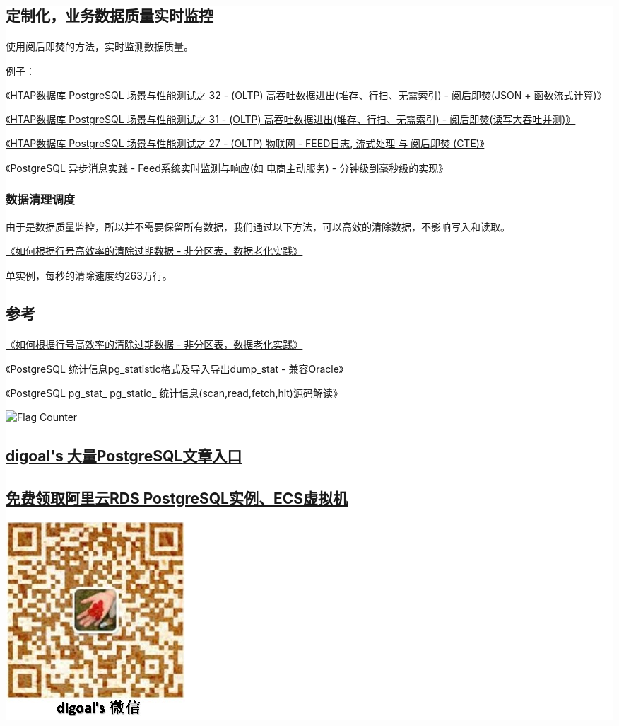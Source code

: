 ## 定制化，业务数据质量实时监控  
  
使用阅后即焚的方法，实时监测数据质量。  
  
例子：  
  
[《HTAP数据库 PostgreSQL 场景与性能测试之 32 - (OLTP) 高吞吐数据进出(堆存、行扫、无需索引) - 阅后即焚(JSON + 函数流式计算)》](../201711/20171107_33.md)    
  
[《HTAP数据库 PostgreSQL 场景与性能测试之 31 - (OLTP) 高吞吐数据进出(堆存、行扫、无需索引) - 阅后即焚(读写大吞吐并测)》](../201711/20171107_32.md)    
  
[《HTAP数据库 PostgreSQL 场景与性能测试之 27 - (OLTP) 物联网 - FEED日志, 流式处理 与 阅后即焚 (CTE)》](../201711/20171107_28.md)    
  
[《PostgreSQL 异步消息实践 - Feed系统实时监测与响应(如 电商主动服务) - 分钟级到毫秒级的实现》](../201711/20171111_01.md)    
  
### 数据清理调度  
由于是数据质量监控，所以并不需要保留所有数据，我们通过以下方法，可以高效的清除数据，不影响写入和读取。  
  
[《如何根据行号高效率的清除过期数据 - 非分区表，数据老化实践》](../201712/20171208_01.md)    
  
单实例，每秒的清除速度约263万行。  
  
## 参考  
  
[《如何根据行号高效率的清除过期数据 - 非分区表，数据老化实践》](../201712/20171208_01.md)    
  
[《PostgreSQL 统计信息pg_statistic格式及导入导出dump_stat - 兼容Oracle》](../201710/20171030_02.md)    
  
[《PostgreSQL pg_stat_ pg_statio_ 统计信息(scan,read,fetch,hit)源码解读》](../201610/20161018_03.md)    
  
<a rel="nofollow" href="http://info.flagcounter.com/h9V1"  ><img src="http://s03.flagcounter.com/count/h9V1/bg_FFFFFF/txt_000000/border_CCCCCC/columns_2/maxflags_12/viewers_0/labels_0/pageviews_0/flags_0/"  alt="Flag Counter"  border="0"  ></a>  
  
  
  
  
  
  
## [digoal's 大量PostgreSQL文章入口](https://github.com/digoal/blog/blob/master/README.md "22709685feb7cab07d30f30387f0a9ae")
  
  
## [免费领取阿里云RDS PostgreSQL实例、ECS虚拟机](https://free.aliyun.com/ "57258f76c37864c6e6d23383d05714ea")
  
  
![digoal's weixin](../pic/digoal_weixin.jpg "f7ad92eeba24523fd47a6e1a0e691b59")
  
